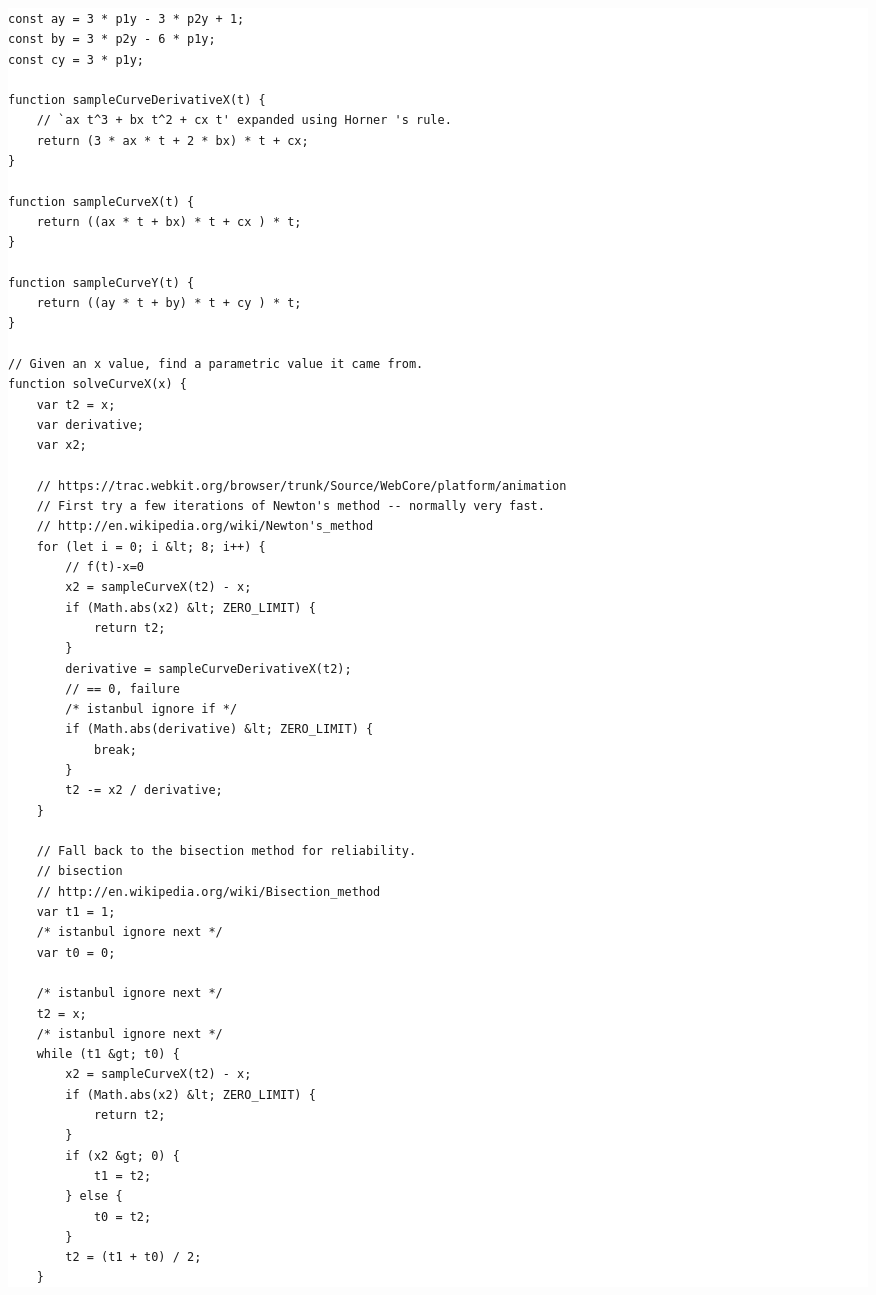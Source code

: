     const ay = 3 * p1y - 3 * p2y + 1;
    const by = 3 * p2y - 6 * p1y;
    const cy = 3 * p1y;

    function sampleCurveDerivativeX(t) {
        // `ax t^3 + bx t^2 + cx t' expanded using Horner 's rule.
        return (3 * ax * t + 2 * bx) * t + cx;
    }

    function sampleCurveX(t) {
        return ((ax * t + bx) * t + cx ) * t;
    }

    function sampleCurveY(t) {
        return ((ay * t + by) * t + cy ) * t;
    }

    // Given an x value, find a parametric value it came from.
    function solveCurveX(x) {
        var t2 = x;
        var derivative;
        var x2;

        // https://trac.webkit.org/browser/trunk/Source/WebCore/platform/animation
        // First try a few iterations of Newton's method -- normally very fast.
        // http://en.wikipedia.org/wiki/Newton's_method
        for (let i = 0; i &lt; 8; i++) {
            // f(t)-x=0
            x2 = sampleCurveX(t2) - x;
            if (Math.abs(x2) &lt; ZERO_LIMIT) {
                return t2;
            }
            derivative = sampleCurveDerivativeX(t2);
            // == 0, failure
            /* istanbul ignore if */
            if (Math.abs(derivative) &lt; ZERO_LIMIT) {
                break;
            }
            t2 -= x2 / derivative;
        }

        // Fall back to the bisection method for reliability.
        // bisection
        // http://en.wikipedia.org/wiki/Bisection_method
        var t1 = 1;
        /* istanbul ignore next */
        var t0 = 0;

        /* istanbul ignore next */
        t2 = x;
        /* istanbul ignore next */
        while (t1 &gt; t0) {
            x2 = sampleCurveX(t2) - x;
            if (Math.abs(x2) &lt; ZERO_LIMIT) {
                return t2;
            }
            if (x2 &gt; 0) {
                t1 = t2;
            } else {
                t0 = t2;
            }
            t2 = (t1 + t0) / 2;
        }

